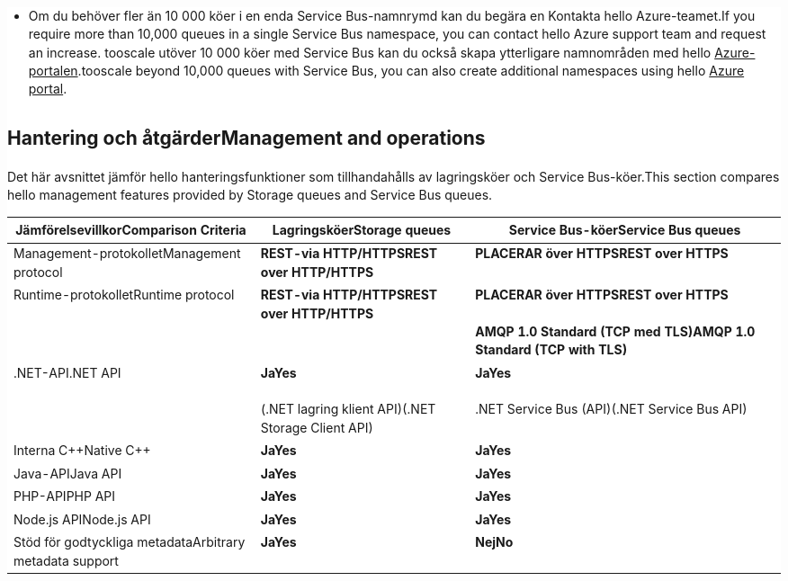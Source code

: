* <span data-ttu-id="cf493-350">Om du behöver fler än 10 000 köer i en enda Service Bus-namnrymd kan du begära en Kontakta hello Azure-teamet.</span><span class="sxs-lookup"><span data-stu-id="cf493-350">If you require more than 10,000 queues in a single Service Bus namespace, you can contact hello Azure support team and request an increase.</span></span> <span data-ttu-id="cf493-351">tooscale utöver 10 000 köer med Service Bus kan du också skapa ytterligare namnområden med hello [Azure-portalen][Azure portal].</span><span class="sxs-lookup"><span data-stu-id="cf493-351">tooscale beyond 10,000 queues with Service Bus, you can also create additional namespaces using hello [Azure portal][Azure portal].</span></span>

## <a name="management-and-operations"></a><span data-ttu-id="cf493-352">Hantering och åtgärder</span><span class="sxs-lookup"><span data-stu-id="cf493-352">Management and operations</span></span>
<span data-ttu-id="cf493-353">Det här avsnittet jämför hello hanteringsfunktioner som tillhandahålls av lagringsköer och Service Bus-köer.</span><span class="sxs-lookup"><span data-stu-id="cf493-353">This section compares hello management features provided by Storage queues and Service Bus queues.</span></span>

| <span data-ttu-id="cf493-354">Jämförelsevillkor</span><span class="sxs-lookup"><span data-stu-id="cf493-354">Comparison Criteria</span></span> | <span data-ttu-id="cf493-355">Lagringsköer</span><span class="sxs-lookup"><span data-stu-id="cf493-355">Storage queues</span></span> | <span data-ttu-id="cf493-356">Service Bus-köer</span><span class="sxs-lookup"><span data-stu-id="cf493-356">Service Bus queues</span></span> |
| --- | --- | --- |
| <span data-ttu-id="cf493-357">Management-protokollet</span><span class="sxs-lookup"><span data-stu-id="cf493-357">Management protocol</span></span> |<span data-ttu-id="cf493-358">**REST-via HTTP/HTTPS**</span><span class="sxs-lookup"><span data-stu-id="cf493-358">**REST over HTTP/HTTPS**</span></span> |<span data-ttu-id="cf493-359">**PLACERAR över HTTPS**</span><span class="sxs-lookup"><span data-stu-id="cf493-359">**REST over HTTPS**</span></span> |
| <span data-ttu-id="cf493-360">Runtime-protokollet</span><span class="sxs-lookup"><span data-stu-id="cf493-360">Runtime protocol</span></span> |<span data-ttu-id="cf493-361">**REST-via HTTP/HTTPS**</span><span class="sxs-lookup"><span data-stu-id="cf493-361">**REST over HTTP/HTTPS**</span></span> |<span data-ttu-id="cf493-362">**PLACERAR över HTTPS**</span><span class="sxs-lookup"><span data-stu-id="cf493-362">**REST over HTTPS**</span></span><br/><br/><span data-ttu-id="cf493-363">**AMQP 1.0 Standard (TCP med TLS)**</span><span class="sxs-lookup"><span data-stu-id="cf493-363">**AMQP 1.0 Standard (TCP with TLS)**</span></span> |
| <span data-ttu-id="cf493-364">.NET-API</span><span class="sxs-lookup"><span data-stu-id="cf493-364">.NET API</span></span> |<span data-ttu-id="cf493-365">**Ja**</span><span class="sxs-lookup"><span data-stu-id="cf493-365">**Yes**</span></span><br/><br/><span data-ttu-id="cf493-366">(.NET lagring klient API)</span><span class="sxs-lookup"><span data-stu-id="cf493-366">(.NET Storage Client API)</span></span> |<span data-ttu-id="cf493-367">**Ja**</span><span class="sxs-lookup"><span data-stu-id="cf493-367">**Yes**</span></span><br/><br/><span data-ttu-id="cf493-368">.NET Service Bus (API)</span><span class="sxs-lookup"><span data-stu-id="cf493-368">(.NET Service Bus API)</span></span> |
| <span data-ttu-id="cf493-369">Interna C++</span><span class="sxs-lookup"><span data-stu-id="cf493-369">Native C++</span></span> |<span data-ttu-id="cf493-370">**Ja**</span><span class="sxs-lookup"><span data-stu-id="cf493-370">**Yes**</span></span> |<span data-ttu-id="cf493-371">**Ja**</span><span class="sxs-lookup"><span data-stu-id="cf493-371">**Yes**</span></span> |
| <span data-ttu-id="cf493-372">Java-API</span><span class="sxs-lookup"><span data-stu-id="cf493-372">Java API</span></span> |<span data-ttu-id="cf493-373">**Ja**</span><span class="sxs-lookup"><span data-stu-id="cf493-373">**Yes**</span></span> |<span data-ttu-id="cf493-374">**Ja**</span><span class="sxs-lookup"><span data-stu-id="cf493-374">**Yes**</span></span> |
| <span data-ttu-id="cf493-375">PHP-API</span><span class="sxs-lookup"><span data-stu-id="cf493-375">PHP API</span></span> |<span data-ttu-id="cf493-376">**Ja**</span><span class="sxs-lookup"><span data-stu-id="cf493-376">**Yes**</span></span> |<span data-ttu-id="cf493-377">**Ja**</span><span class="sxs-lookup"><span data-stu-id="cf493-377">**Yes**</span></span> |
| <span data-ttu-id="cf493-378">Node.js API</span><span class="sxs-lookup"><span data-stu-id="cf493-378">Node.js API</span></span> |<span data-ttu-id="cf493-379">**Ja**</span><span class="sxs-lookup"><span data-stu-id="cf493-379">**Yes**</span></span> |<span data-ttu-id="cf493-380">**Ja**</span><span class="sxs-lookup"><span data-stu-id="cf493-380">**Yes**</span></span> |
| <span data-ttu-id="cf493-381">Stöd för godtyckliga metadata</span><span class="sxs-lookup"><span data-stu-id="cf493-381">Arbitrary metadata support</span></span> |<span data-ttu-id="cf493-382">**Ja**</span><span class="sxs-lookup"><span data-stu-id="cf493-382">**Yes**</span></span> |<span data-ttu-id="cf493-383">**Nej**</span><span class="sxs-lookup"><span data-stu-id="cf493-383">**No**</span></span> |

[Azure portal]: https://portal.azure.com